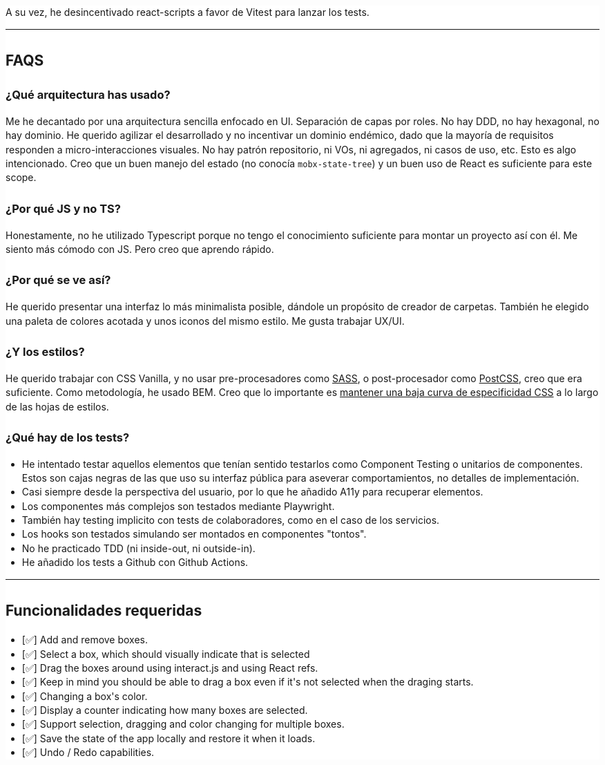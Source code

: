 A su vez, he desincentivado react-scripts a favor de Vitest para lanzar los tests.

---

## FAQS

### ¿Qué arquitectura has usado?

Me he decantado por una arquitectura sencilla enfocado en UI. Separación de capas por roles. No hay DDD, no hay hexagonal, no hay dominio. He querido agilizar el desarrollado y no incentivar un dominio endémico, dado que la mayoría de requisitos responden a micro-interacciones visuales. No hay patrón repositorio, ni VOs, ni agregados, ni casos de uso, etc. Esto es algo intencionado. Creo que un buen manejo del estado (no conocía `mobx-state-tree`) y un buen uso de React es suficiente para este scope.

### ¿Por qué JS y no TS?

Honestamente, no he utilizado Typescript porque no tengo el conocimiento suficiente para montar un proyecto así con él. Me siento más cómodo con JS. Pero creo que aprendo rápido.

### ¿Por qué se ve así?

He querido presentar una interfaz lo más minimalista posible, dándole un propósito de creador de carpetas. También he elegido una paleta de colores acotada y unos iconos del mismo estilo. Me gusta trabajar UX/UI.

### ¿Y los estilos?

He querido trabajar con CSS Vanilla, y no usar pre-procesadores como [SASS](https://sass-lang.com/), o post-procesador como [PostCSS](https://postcss.org/), creo que era suficiente. Como metodología, he usado BEM. Creo que lo importante es [mantener una baja curva de especificidad CSS](https://csswizardry.com/2014/10/the-specificity-graph/) a lo largo de las hojas de estilos.

### ¿Qué hay de los tests?

- He intentado testar aquellos elementos que tenían sentido testarlos como Component Testing o unitarios de componentes. Estos son cajas negras de las que uso su interfaz pública para aseverar comportamientos, no detalles de implementación.
- Casi siempre desde la perspectiva del usuario, por lo que he añadido A11y para recuperar elementos.
- Los componentes más complejos son testados mediante Playwright.
- También hay testing implicito con tests de colaboradores, como en el caso de los servicios.
- Los hooks son testados simulando ser montados en componentes "tontos".
- No he practicado TDD (ni inside-out, ni outside-in).
- He añadido los tests a Github con Github Actions.

---

## Funcionalidades requeridas

- [✅] Add and remove boxes.
- [✅] Select a box, which should visually indicate that is selected
- [✅] Drag the boxes around using interact.js and using React refs.
- [✅] Keep in mind you should be able to drag a box even if it's not selected when the draging starts.
- [✅] Changing a box's color.
- [✅] Display a counter indicating how many boxes are selected.
- [✅] Support selection, dragging and color changing for multiple boxes.
- [✅] Save the state of the app locally and restore it when it loads.
- [✅] Undo / Redo capabilities.
